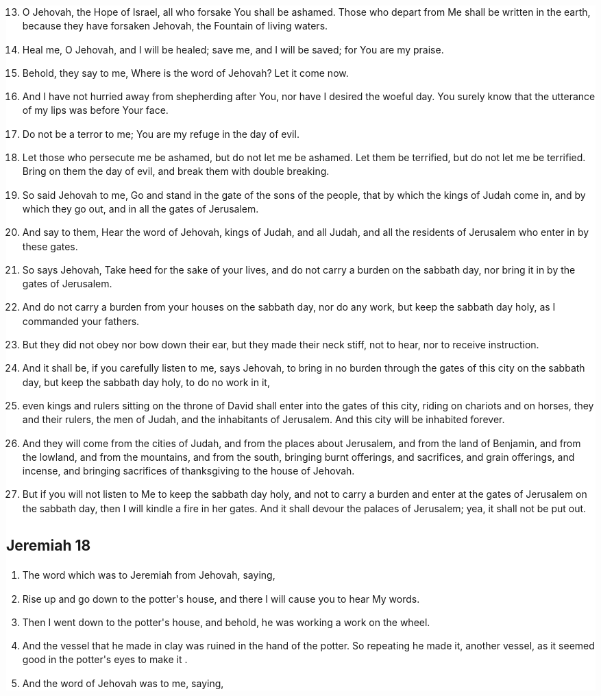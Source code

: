 13. O Jehovah, the Hope of Israel, all who forsake You shall be ashamed. Those who depart from Me shall be written in the earth, because they have forsaken Jehovah, the Fountain of living waters.

14. Heal me, O Jehovah, and I will be healed; save me, and I will be saved; for You are my praise.

15. Behold, they say to me, Where is the word of Jehovah? Let it come now.

16. And I have not hurried away from shepherding after You, nor have I desired the woeful day. You surely know that the utterance of my lips was before Your face.

17. Do not be a terror to me; You are my refuge in the day of evil.

18. Let those who persecute me be ashamed, but do not let me be ashamed. Let them be terrified, but do not let me be terrified. Bring on them the day of evil, and break them with double breaking.   

19. So said Jehovah to me, Go and stand in the gate of the sons of the people, that by which the kings of Judah come in, and by which they go out, and in all the gates of Jerusalem.

20. And say to them, Hear the word of Jehovah, kings of Judah, and all Judah, and all the residents of Jerusalem who enter in by these gates.

21. So says Jehovah, Take heed for the sake of your lives, and do not carry a burden on the sabbath day, nor bring it in by the gates of Jerusalem.

22. And do not carry a burden from your houses on the sabbath day, nor do any work, but keep the sabbath day holy, as I commanded your fathers.

23. But they did not obey nor bow down their ear, but they made their neck stiff, not to hear, nor to receive instruction.

24. And it shall be, if you carefully listen to me, says Jehovah, to bring in no burden through the gates of this city on the sabbath day, but keep the sabbath day holy, to do no work in it,

25. even kings and rulers sitting on the throne of David shall enter into the gates of this city, riding on chariots and on horses, they and their rulers, the men of Judah, and the inhabitants of Jerusalem. And this city will be inhabited forever.

26. And they will come from the cities of Judah, and from the places about Jerusalem, and from the land of Benjamin, and from the lowland, and from the mountains, and from the south, bringing burnt offerings, and sacrifices, and grain offerings, and incense, and bringing sacrifices of thanksgiving to the house of Jehovah.

27. But if you will not listen to Me to keep the sabbath day holy, and not to carry a burden and enter at the gates of Jerusalem on the sabbath day, then I will kindle a fire in her gates. And it shall devour the palaces of Jerusalem; yea, it shall not be put out.  

## Jeremiah 18

1. The word which was to Jeremiah from Jehovah, saying,

2. Rise up and go down to the potter's house, and there I will cause you to hear My words.

3. Then I went down to the potter's house, and behold, he was working a work on the wheel.

4. And the vessel that he made in clay was ruined in the hand of the potter. So repeating he made it, another vessel, as it seemed good in the potter's eyes to make it .

5. And the word of Jehovah was to me, saying,
